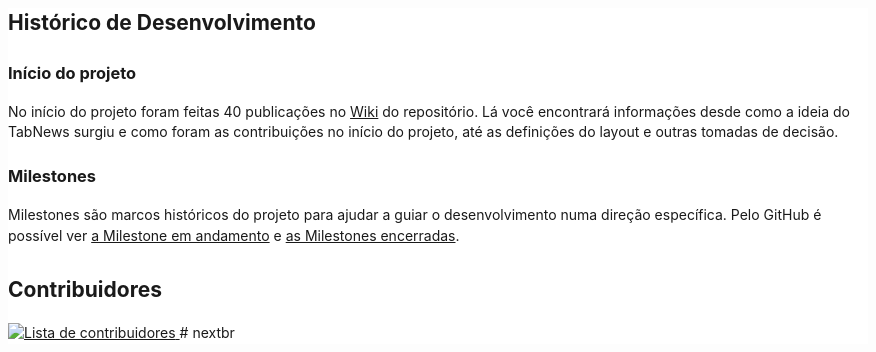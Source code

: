 ## Histórico de Desenvolvimento

### Início do projeto

No início do projeto foram feitas 40 publicações no [Wiki](https://github.com/filipedeschamps/tabnews.com.br/wiki) do repositório. Lá você encontrará informações desde como a ideia do TabNews surgiu e como foram as contribuições no início do projeto, até as definições do layout e outras tomadas de decisão.

### Milestones

Milestones são marcos históricos do projeto para ajudar a guiar o desenvolvimento numa direção específica. Pelo GitHub é possível ver [a Milestone em andamento](https://github.com/filipedeschamps/tabnews.com.br/milestones?state=open) e [as Milestones encerradas](https://github.com/filipedeschamps/tabnews.com.br/milestones?state=closed).

## Contribuidores

<a href="https://github.com/filipedeschamps/tabnews.com.br/graphs/contributors">
  <img src="https://contributors-img.web.app/image?repo=filipedeschamps/tabnews.com.br&max=500" alt="Lista de contribuidores" width="100%"/>
</a>
# nextbr
